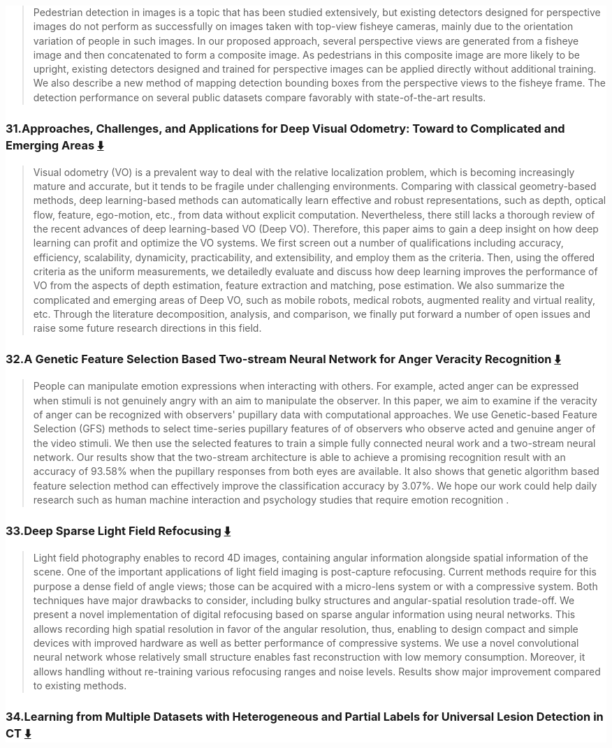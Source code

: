 >  Pedestrian detection in images is a topic that has been studied extensively, but existing detectors designed for perspective images do not perform as successfully on images taken with top-view fisheye cameras, mainly due to the orientation variation of people in such images. In our proposed approach, several perspective views are generated from a fisheye image and then concatenated to form a composite image. As pedestrians in this composite image are more likely to be upright, existing detectors designed and trained for perspective images can be applied directly without additional training. We also describe a new method of mapping detection bounding boxes from the perspective views to the fisheye frame. The detection performance on several public datasets compare favorably with state-of-the-art results.      
### 31.Approaches, Challenges, and Applications for Deep Visual Odometry: Toward to Complicated and Emerging Areas  [ :arrow_down: ](https://arxiv.org/pdf/2009.02672.pdf)
>  Visual odometry (VO) is a prevalent way to deal with the relative localization problem, which is becoming increasingly mature and accurate, but it tends to be fragile under challenging environments. Comparing with classical geometry-based methods, deep learning-based methods can automatically learn effective and robust representations, such as depth, optical flow, feature, ego-motion, etc., from data without explicit computation. Nevertheless, there still lacks a thorough review of the recent advances of deep learning-based VO (Deep VO). Therefore, this paper aims to gain a deep insight on how deep learning can profit and optimize the VO systems. We first screen out a number of qualifications including accuracy, efficiency, scalability, dynamicity, practicability, and extensibility, and employ them as the criteria. Then, using the offered criteria as the uniform measurements, we detailedly evaluate and discuss how deep learning improves the performance of VO from the aspects of depth estimation, feature extraction and matching, pose estimation. We also summarize the complicated and emerging areas of Deep VO, such as mobile robots, medical robots, augmented reality and virtual reality, etc. Through the literature decomposition, analysis, and comparison, we finally put forward a number of open issues and raise some future research directions in this field.      
### 32.A Genetic Feature Selection Based Two-stream Neural Network for Anger Veracity Recognition  [ :arrow_down: ](https://arxiv.org/pdf/2009.02650.pdf)
>  People can manipulate emotion expressions when interacting with others. For example, acted anger can be expressed when stimuli is not genuinely angry with an aim to manipulate the observer. In this paper, we aim to examine if the veracity of anger can be recognized with observers' pupillary data with computational approaches. We use Genetic-based Feature Selection (GFS) methods to select time-series pupillary features of of observers who observe acted and genuine anger of the video stimuli. We then use the selected features to train a simple fully connected neural work and a two-stream neural network. Our results show that the two-stream architecture is able to achieve a promising recognition result with an accuracy of 93.58% when the pupillary responses from both eyes are available. It also shows that genetic algorithm based feature selection method can effectively improve the classification accuracy by 3.07%. We hope our work could help daily research such as human machine interaction and psychology studies that require emotion recognition .      
### 33.Deep Sparse Light Field Refocusing  [ :arrow_down: ](https://arxiv.org/pdf/2009.02582.pdf)
>  Light field photography enables to record 4D images, containing angular information alongside spatial information of the scene. One of the important applications of light field imaging is post-capture refocusing. Current methods require for this purpose a dense field of angle views; those can be acquired with a micro-lens system or with a compressive system. Both techniques have major drawbacks to consider, including bulky structures and angular-spatial resolution trade-off. We present a novel implementation of digital refocusing based on sparse angular information using neural networks. This allows recording high spatial resolution in favor of the angular resolution, thus, enabling to design compact and simple devices with improved hardware as well as better performance of compressive systems. We use a novel convolutional neural network whose relatively small structure enables fast reconstruction with low memory consumption. Moreover, it allows handling without re-training various refocusing ranges and noise levels. Results show major improvement compared to existing methods.      
### 34.Learning from Multiple Datasets with Heterogeneous and Partial Labels for Universal Lesion Detection in CT  [ :arrow_down: ](https://arxiv.org/pdf/2009.02577.pdf)